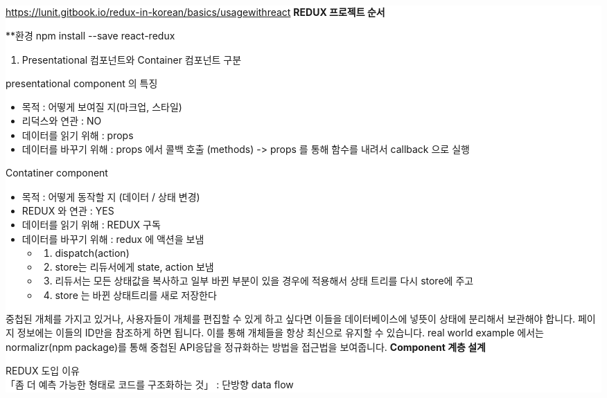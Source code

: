 

https://lunit.gitbook.io/redux-in-korean/basics/usagewithreact
**REDUX 프로젝트 순서**

**환경 
npm install --save react-redux


1. Presentational 컴포넌트와 Container 컴포넌트 구분

presentational component 의 특징
- 목적 : 어떻게 보여질 지(마크업, 스타일)
- 리덕스와 연관 : NO
- 데이터를 읽기 위해 : props
- 데이터를 바꾸기 위해 : props 에서 콜백 호출 (methods)
    -> props 를 통해 함수를 내려서 callback 으로 실행
  
Contatiner component
- 목적 : 어떻게 동작할 지 (데이터 / 상태 변경)
- REDUX 와 연관 : YES
- 데이터를 읽기 위해 : REDUX 구독
- 데이터를 바꾸기 위해 : redux 에 액션을 보냄
    - 1. dispatch(action)
    - 2. store는 리듀서에게 state, action 보냄
    - 3. 리듀서는 모든 상태값을 복사하고 일부 바뀐 부분이 있을 경우에 적용해서 상태 트리를 다시 store에 주고
    - 4. store 는 바뀐 상태트리를 새로 저장한다




중첩된 개체를 가지고 있거나, 사용자들이 개체를 편집할 수 있게 하고 싶다면 이들을 데이터베이스에 넣뜻이 상태에 분리해서 보관해야 합니다. 페이지 정보에는 이들의 ID만을 참조하게 하면 됩니다. 이를 통해 개체들을 항상 최신으로 유지할 수 있습니다.
real world example 에서는 normalizr(npm package)를 통해 중첩된 API응답을 정규화하는 방법을 접근법을 보여줍니다.
**Component 계층 설계**



REDUX 도입 이유  
「좀 더 예측 가능한 형태로 코드를 구조화하는 것」
: 단방향 data flow